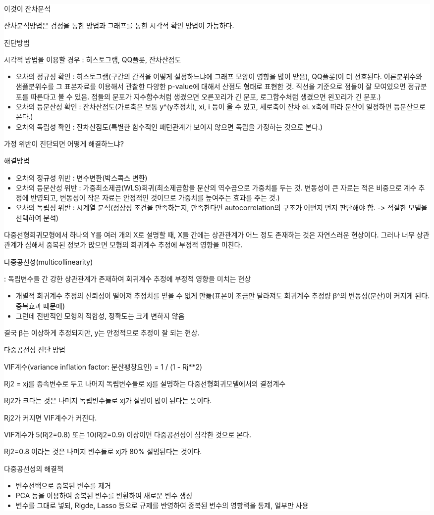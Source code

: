 이것이 잔차분석



잔차분석방법은 검정을 통한 방법과 그래프를 통한 시각적 확인 방법이 가능하다.

진단방법



시각적 방법을 이용할 경우 : 히스토그램, QQ플롯, 잔차산점도

- 오차의 정규성 확인 : 히스토그램(구간의 간격을 어떻게 설정하느냐에 그래프 모양이 영향을 많이 받음), QQ플롯(이 더 선호된다. 이론분위수와 샘플분위수를 그 표본자료를 이용해서 관찰한 다양한 p-value에 대해서 산점도 형태로 표현한 것. 직선을 기준으로 점들이 잘 모여있으면 정규분포를 따른다고 볼 수 있음. 점들의 분포가 지수함수처럼 생겼으면 오른꼬리가 긴 분포, 로그함수처럼 생겼으면 왼꼬리가 긴 분포.)
- 오차의 등분산성 확인 : 잔차산점도(가로축은 보통 y^(y추정치), xi, i 등이 올 수 있고, 세로축이 잔차 ei. x축에 따라 분산이 일정하면 등분산으로 본다.)
- 오차의 독립성 확인 : 잔차산점도(특별한 함수적인 패턴관계가 보이지 않으면 독립을 가정하는 것으로 본다.)



가정 위반이 진단되면 어떻게 해결하느냐?

해결방법

- 오차의 정규성 위반 : 변수변환(박스콕스 변환)
- 오차의 등분산성 위반 : 가중최소제곱(WLS)회귀(최소제곱합을 분산의 역수곱으로 가중치를 두는 것. 변동성이 큰 자료는 적은 비중으로 계수 추정에 반영되고, 변동성이 작은 자료는 안정적인 것이므로 가중치를 높여주는 효과를 주는 것.)
- 오차의 독립성 위반 : 시계열 분석(정상성 조건을 만족하는지, 만족한다면 autocorrelation의 구조가 어떤지 먼저 판단해야 함. -> 적절한 모델을 선택하여 분석)



다중선형회귀모형에서 하나의 Y를 여러 개의 X로 설명할 때, X들 간에는 상관관계가 어느 정도 존재하는 것은 자연스러운 현상이다. 그러나 너무 상관관계가 심해서 중복된 정보가 많으면 모형의 회귀계수 추정에 부정적 영향을 미친다.



다중공선성(multicollinearity)

: 독립변수들 간 강한 상관관계가 존재하여 회귀계수 추정에 부정적 영향을 미치는 현상

- 개별적 회귀계수 추정의 신뢰성이 떨어져 추정치를 믿을 수 없게 만듦(표본이 조금만 달라져도 회귀계수 추정량 β^의 변동성(분산)이 커지게 된다. 중복효과 때문에)
- 그런데 전반적인 모형의 적합성, 정확도는 크게 변하지 않음

결국 β는 이상하게 추정되지만, y는 안정적으로 추정이 잘 되는 현상.



다중공선성 진단 방법

VIF계수(variance inflation factor: 분산팽창요인) = 1 / (1 - Rj\**2)

Rj2 = xj를 종속변수로 두고 나머지 독립변수들로 xj를 설명하는 다중선형회귀모델에서의 결정계수

Rj2가 크다는 것은 나머지 독립변수들로 xj가 설명이 많이 된다는 뜻이다.

Rj2가 커지면 VIF계수가 커진다.

VIF계수가 5(Rj2=0.8) 또는 10(Rj2=0.9) 이상이면 다중공선성이 심각한 것으로 본다.

Rj2=0.8 이라는 것은 나머지 변수들로 xj가 80% 설명된다는 것이다.



다중공선성의 해결책

- 변수선택으로 중복된 변수를 제거
- PCA 등을 이용하여 중복된 변수를 변환하여 새로운 변수 생성
- 변수를 그대로 넣되, Rigde, Lasso 등으로 규제를 반영하여 중복된 변수의 영향력을 통제, 일부만 사용
